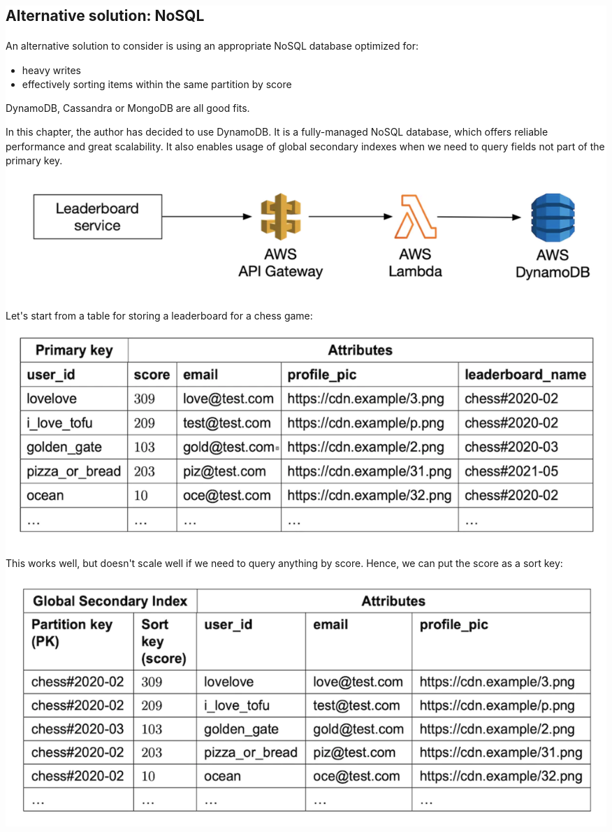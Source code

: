 ## Alternative solution: NoSQL
An alternative solution to consider is using an appropriate NoSQL database optimized for:
 * heavy writes
 * effectively sorting items within the same partition by score

DynamoDB, Cassandra or MongoDB are all good fits.

In this chapter, the author has decided to use DynamoDB. It is a fully-managed NoSQL database, which offers reliable performance and great scalability.
It also enables usage of global secondary indexes when we need to query fields not part of the primary key.
![dynamo-db](images/dynamo-db.png)

Let's start from a table for storing a leaderboard for a chess game:
![chess-game-leaderboard-table-1](images/chess-game-leaderboard-table-1.png)

This works well, but doesn't scale well if we need to query anything by score. Hence, we can put the score as a sort key:
![chess-game-leaderboard-table-2](images/chess-game-leaderboard-table-2.png)
